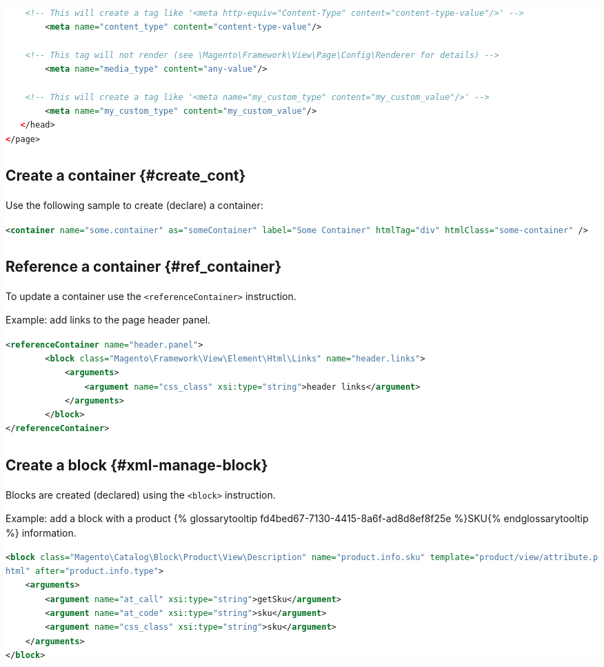```xml
	<!-- This will create a tag like '<meta http-equiv="Content-Type" content="content-type-value"/>' -->
        <meta name="content_type" content="content-type-value"/>
        
	<!-- This tag will not render (see \Magento\Framework\View\Page\Config\Renderer for details) -->
        <meta name="media_type" content="any-value"/>
        
	<!-- This will create a tag like '<meta name="my_custom_type" content="my_custom_value"/>' -->
        <meta name="my_custom_type" content="my_custom_value"/>
   </head>
</page>   
```

## Create a container {#create_cont}

Use the following sample to create (declare) a container:

```xml
<container name="some.container" as="someContainer" label="Some Container" htmlTag="div" htmlClass="some-container" />
```

## Reference a container {#ref_container}

To update a container use the `<referenceContainer>` instruction.

Example: add links to the page header panel.

```xml
<referenceContainer name="header.panel">
        <block class="Magento\Framework\View\Element\Html\Links" name="header.links">
            <arguments>
                <argument name="css_class" xsi:type="string">header links</argument>
            </arguments>
        </block>
</referenceContainer>
```

## Create a block {#xml-manage-block}

Blocks are created (declared) using the `<block>` instruction.

Example: add a block with a product {% glossarytooltip fd4bed67-7130-4415-8a6f-ad8d8ef8f25e %}SKU{% endglossarytooltip %} information.

```xml
<block class="Magento\Catalog\Block\Product\View\Description" name="product.info.sku" template="product/view/attribute.phtml" after="product.info.type">
    <arguments>
        <argument name="at_call" xsi:type="string">getSku</argument>
        <argument name="at_code" xsi:type="string">sku</argument>
        <argument name="css_class" xsi:type="string">sku</argument>
    </arguments>
</block>
```
